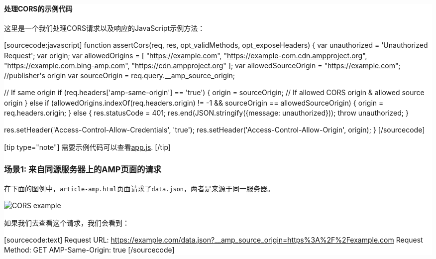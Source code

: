 #### 处理CORS的示例代码 <a name="cors-sample-code"></a>

这里是一个我们处理CORS请求以及响应的JavaScript示例方法：

[sourcecode:javascript]
function assertCors(req, res, opt_validMethods, opt_exposeHeaders) {
  var unauthorized = 'Unauthorized Request';
  var origin;
  var allowedOrigins = [
     "https://example.com",
     "https://example-com.cdn.ampproject.org",
     "https://example.com.bing-amp.com",
     "https://cdn.ampproject.org" ];
  var allowedSourceOrigin = "https://example.com";  //publisher's origin
  var sourceOrigin = req.query.__amp_source_origin;


  // If same origin
  if (req.headers['amp-same-origin'] == 'true') {
      origin = sourceOrigin;
  // If allowed CORS origin & allowed source origin
  } else if (allowedOrigins.indexOf(req.headers.origin) != -1 &&
      sourceOrigin == allowedSourceOrigin) {
      origin = req.headers.origin;
  } else {
      res.statusCode = 401;
      res.end(JSON.stringify({message: unauthorized}));
      throw unauthorized;
  }

  res.setHeader('Access-Control-Allow-Credentials', 'true');
  res.setHeader('Access-Control-Allow-Origin', origin);
}
[/sourcecode]

[tip type="note"]
需要示例代码可以查看[app.js](https://github.com/ampproject/amphtml/blob/master/build-system/app.js#L1199).
[/tip]

### 场景1:  来自同源服务器上的AMP页面的请求 <a name="scenario-1--get-request-from-amp-page-on-same-origin"></a>

在下面的图例中，`article-amp.html`页面请求了`data.json`，两者是来源于同一服务器。

<amp-img alt="CORS example - scenario 1" layout="fixed" src="https://www.ampproject.org/static/img/docs/cors_example_walkthrough_ex1.png" width="657" height="155">
  <noscript>
    <img alt="CORS example" src="https://www.ampproject.org/static/img/docs/cors_example_walkthrough_ex1.png" />
  </noscript>
</amp-img>

如果我们去查看这个请求，我们会看到：

[sourcecode:text]
Request URL: https://example.com/data.json?__amp_source_origin=https%3A%2F%2Fexample.com
Request Method: GET
AMP-Same-Origin: true
[/sourcecode]
